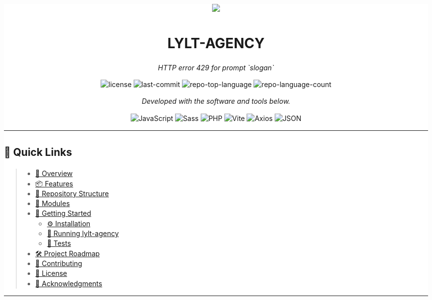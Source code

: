 <p align="center">
  <img src="https://cdn-icons-png.flaticon.com/512/6295/6295417.png" width="100" />
</p>
<p align="center">
    <h1 align="center">LYLT-AGENCY</h1>
</p>
<p align="center">
    <em>HTTP error 429 for prompt `slogan`</em>
</p>
<p align="center">
	<img src="https://img.shields.io/github/license/maxousql/lylt-agency?style=flat&color=0080ff" alt="license">
	<img src="https://img.shields.io/github/last-commit/maxousql/lylt-agency?style=flat&logo=git&logoColor=white&color=0080ff" alt="last-commit">
	<img src="https://img.shields.io/github/languages/top/maxousql/lylt-agency?style=flat&color=0080ff" alt="repo-top-language">
	<img src="https://img.shields.io/github/languages/count/maxousql/lylt-agency?style=flat&color=0080ff" alt="repo-language-count">
<p>
<p align="center">
		<em>Developed with the software and tools below.</em>
</p>
<p align="center">
	<img src="https://img.shields.io/badge/JavaScript-F7DF1E.svg?style=flat&logo=JavaScript&logoColor=black" alt="JavaScript">
	<img src="https://img.shields.io/badge/Sass-CC6699.svg?style=flat&logo=Sass&logoColor=white" alt="Sass">
	<img src="https://img.shields.io/badge/PHP-777BB4.svg?style=flat&logo=PHP&logoColor=white" alt="PHP">
	<img src="https://img.shields.io/badge/Vite-646CFF.svg?style=flat&logo=Vite&logoColor=white" alt="Vite">
	<img src="https://img.shields.io/badge/Axios-5A29E4.svg?style=flat&logo=Axios&logoColor=white" alt="Axios">
	<img src="https://img.shields.io/badge/JSON-000000.svg?style=flat&logo=JSON&logoColor=white" alt="JSON">
</p>
<hr>

## 🔗 Quick Links

> -   [📍 Overview](#-overview)
> -   [📦 Features](#-features)
> -   [📂 Repository Structure](#-repository-structure)
> -   [🧩 Modules](#-modules)
> -   [🚀 Getting Started](#-getting-started)
>     -   [⚙️ Installation](#️-installation)
>     -   [🤖 Running lylt-agency](#-running-lylt-agency)
>     -   [🧪 Tests](#-tests)
> -   [🛠 Project Roadmap](#-project-roadmap)
> -   [🤝 Contributing](#-contributing)
> -   [📄 License](#-license)
> -   [👏 Acknowledgments](#-acknowledgments)

---
